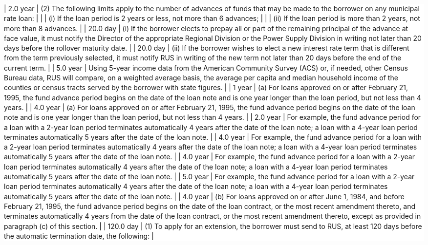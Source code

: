 | 2.0 year   | (2) The following limits apply to the number of advances of funds that may be made to the borrower on any municipal rate loan:                                                                                                                                                                                                                                                                            |
|            |               (i) If the loan period is 2 years or less, not more than 6 advances;                                                                                                                                                                                                                                                                                                                        |
|            |               (ii) If the loan period is more than 2 years, not more than 8 advances.                                                                                                                                                                                                                                                                                                                     |
| 20.0 day   | (i) If the borrower elects to prepay all or part of the remaining principal of the advance at face value, it must notify the Director of the appropriate Regional Division or the Power Supply Division in writing not later than 20 days before the rollover maturity date.                                                                                                                              |
| 20.0 day   | (ii) If the borrower wishes to elect a new interest rate term that is different from the term previously selected, it must notify RUS in writing of the new term not later than 20 days before the end of the current term.                                                                                                                                                                               |
| 5.0 year   | Using 5-year income data from the American Community Survey (ACS) or, if needed, other Census Bureau data, RUS will compare, on a weighted average basis, the average per capita and median household income of the counties or census tracts served by the borrower with state figures.                                                                                                                  |
| 1 year     | (a) For loans approved on or after February 21, 1995, the fund advance period begins on the date of the loan note and is one year longer than the loan period, but not less than 4 years.                                                                                                                                                                                                                 |
| 4.0 year   | (a) For loans approved on or after February 21, 1995, the fund advance period begins on the date of the loan note and is one year longer than the loan period, but not less than 4 years.                                                                                                                                                                                                                 |
| 2.0 year   | For example, the fund advance period for a loan with a 2-year loan period terminates automatically 4 years after the date of the loan note; a loan with a 4-year loan period terminates automatically 5 years after the date of the loan note.                                                                                                                                                            |
| 4.0 year   | For example, the fund advance period for a loan with a 2-year loan period terminates automatically 4 years after the date of the loan note; a loan with a 4-year loan period terminates automatically 5 years after the date of the loan note.                                                                                                                                                            |
| 4.0 year   | For example, the fund advance period for a loan with a 2-year loan period terminates automatically 4 years after the date of the loan note; a loan with a 4-year loan period terminates automatically 5 years after the date of the loan note.                                                                                                                                                            |
| 5.0 year   | For example, the fund advance period for a loan with a 2-year loan period terminates automatically 4 years after the date of the loan note; a loan with a 4-year loan period terminates automatically 5 years after the date of the loan note.                                                                                                                                                            |
| 4.0 year   | (b) For loans approved on or after June 1, 1984, and before February 21, 1995, the fund advance period begins on the date of the loan contract, or the most recent amendment thereto, and terminates automatically 4 years from the date of the loan contract, or the most recent amendment thereto, except as provided in paragraph (c) of this section.                                                 |
| 120.0 day  | (1) To apply for an extension, the borrower must send to RUS, at least 120 days before the automatic termination date, the following:                                                                                                                                                                                                                                                                     |